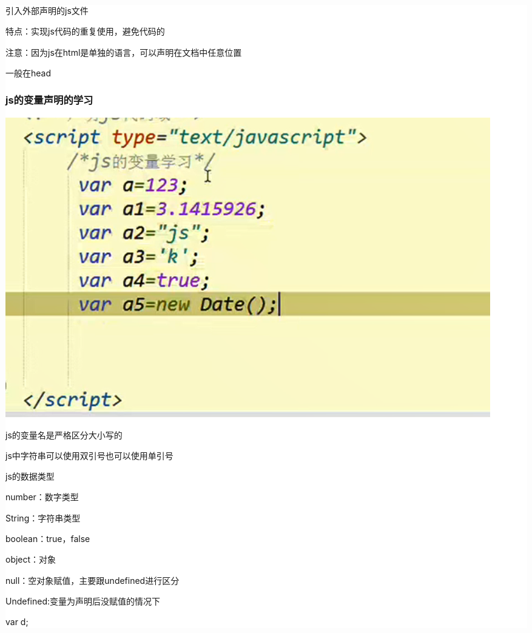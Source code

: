 引入外部声明的js文件

特点：实现js代码的重复使用，避免代码的

注意：因为js在html是单独的语言，可以声明在文档中任意位置

一般在head

### js的变量声明的学习

![1562378422549](Html教程.assets/1562378422549.png)

js的变量名是严格区分大小写的

js中字符串可以使用双引号也可以使用单引号

js的数据类型

number：数字类型

String：字符串类型

boolean：true，false

object：对象

null：空对象赋值，主要跟undefined进行区分

Undefined:变量为声明后没赋值的情况下

var d;
